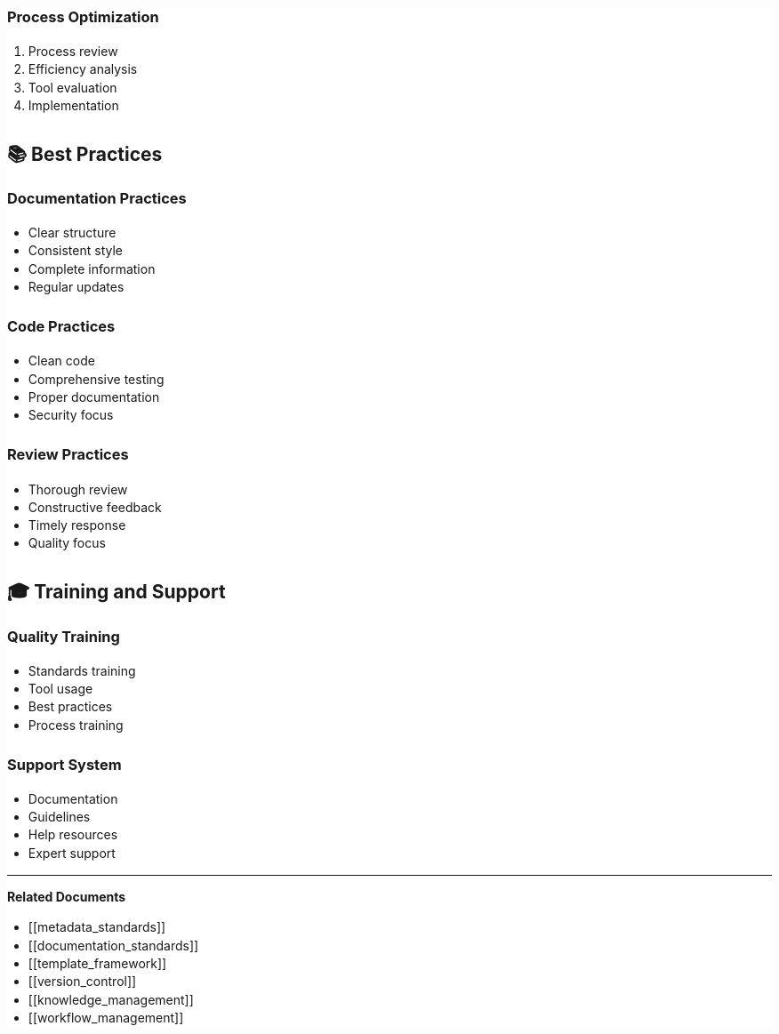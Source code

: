 ### Process Optimization
1. Process review
2. Efficiency analysis
3. Tool evaluation
4. Implementation

## 📚 Best Practices

### Documentation Practices
- Clear structure
- Consistent style
- Complete information
- Regular updates

### Code Practices
- Clean code
- Comprehensive testing
- Proper documentation
- Security focus

### Review Practices
- Thorough review
- Constructive feedback
- Timely response
- Quality focus

## 🎓 Training and Support

### Quality Training
- Standards training
- Tool usage
- Best practices
- Process training

### Support System
- Documentation
- Guidelines
- Help resources
- Expert support

---
**Related Documents**
- [[metadata_standards]]
- [[documentation_standards]]
- [[template_framework]]
- [[version_control]]
- [[knowledge_management]]
- [[workflow_management]] 